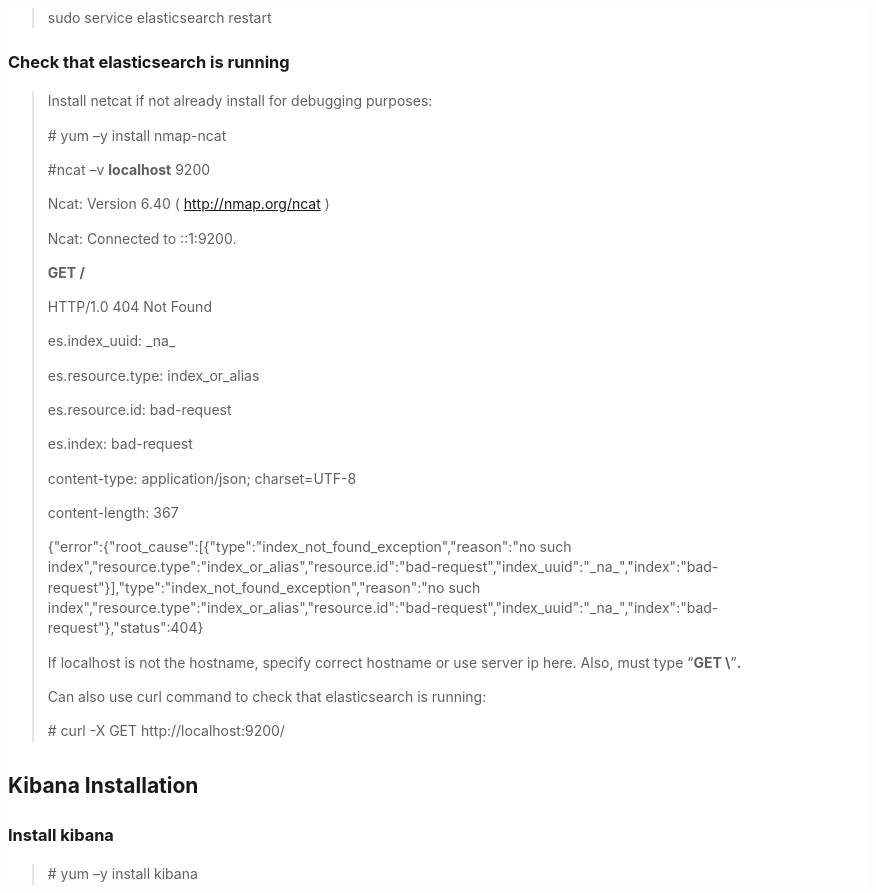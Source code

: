 > sudo service elasticsearch restart

### Check that elasticsearch is running

> Install netcat if not already install for debugging purposes:
>
> \# yum –y install nmap-ncat
>
> \#ncat –v **localhost** 9200
>
> Ncat: Version 6.40 ( http://nmap.org/ncat )
>
> Ncat: Connected to ::1:9200.
>
> **GET /**
>
> HTTP/1.0 404 Not Found
>
> es.index\_uuid: \_na\_
>
> es.resource.type: index\_or\_alias
>
> es.resource.id: bad-request
>
> es.index: bad-request
>
> content-type: application/json; charset=UTF-8
>
> content-length: 367
>
> {"error":{"root\_cause":\[{"type":"index\_not\_found\_exception","reason":"no
> such
> index","resource.type":"index\_or\_alias","resource.id":"bad-request","index\_uuid":"\_na\_","index":"bad-request"}\],"type":"index\_not\_found\_exception","reason":"no
> such
> index","resource.type":"index\_or\_alias","resource.id":"bad-request","index\_uuid":"\_na\_","index":"bad-request"},"status":404}
>
> If localhost is not the hostname, specify correct hostname or use
> server ip here. Also, must type “**GET \\**”**.**
>
> Can also use curl command to check that elasticsearch is running:
>
> \# curl -X GET http://localhost:9200/

## Kibana Installation

### Install kibana

> \# yum –y install kibana
